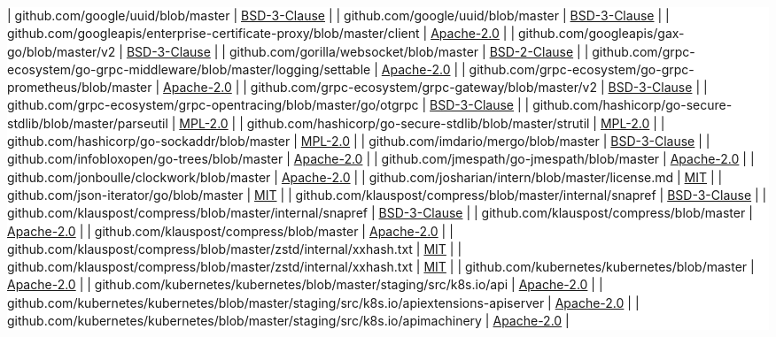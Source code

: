 | github.com/google/uuid/blob/master                                                                                                         | [BSD-3-Clause](https://opensource.org/license/bsd-3-clause)      |
| github.com/google/uuid/blob/master                                                                                                         | [BSD-3-Clause](https://opensource.org/license/bsd-3-clause)      |
| github.com/googleapis/enterprise-certificate-proxy/blob/master/client                                                                      | [Apache-2.0](https://www.apache.org/licenses/LICENSE-2.0)        |
| github.com/googleapis/gax-go/blob/master/v2                                                                                                | [BSD-3-Clause](https://opensource.org/license/bsd-3-clause)      |
| github.com/gorilla/websocket/blob/master                                                                                                   | [BSD-2-Clause](https://opensource.org/license/bsd-2-clause)      |
| github.com/grpc-ecosystem/go-grpc-middleware/blob/master/logging/settable                                                                  | [Apache-2.0](https://www.apache.org/licenses/LICENSE-2.0)        |
| github.com/grpc-ecosystem/go-grpc-prometheus/blob/master                                                                                   | [Apache-2.0](https://www.apache.org/licenses/LICENSE-2.0)        |
| github.com/grpc-ecosystem/grpc-gateway/blob/master/v2                                                                                      | [BSD-3-Clause](https://opensource.org/license/bsd-3-clause)      |
| github.com/grpc-ecosystem/grpc-opentracing/blob/master/go/otgrpc                                                                           | [BSD-3-Clause](https://opensource.org/license/bsd-3-clause)      |
| github.com/hashicorp/go-secure-stdlib/blob/master/parseutil                                                                                | [MPL-2.0](https://www.mozilla.org/en-US/MPL/2.0/)                |
| github.com/hashicorp/go-secure-stdlib/blob/master/strutil                                                                                  | [MPL-2.0](https://www.mozilla.org/en-US/MPL/2.0/)                |
| github.com/hashicorp/go-sockaddr/blob/master                                                                                               | [MPL-2.0](https://www.mozilla.org/en-US/MPL/2.0/)                |
| github.com/imdario/mergo/blob/master                                                                                                       | [BSD-3-Clause](https://opensource.org/license/bsd-3-clause)      |
| github.com/infobloxopen/go-trees/blob/master                                                                                               | [Apache-2.0](https://www.apache.org/licenses/LICENSE-2.0)        |
| github.com/jmespath/go-jmespath/blob/master                                                                                                | [Apache-2.0](https://www.apache.org/licenses/LICENSE-2.0)        |
| github.com/jonboulle/clockwork/blob/master                                                                                                 | [Apache-2.0](https://www.apache.org/licenses/LICENSE-2.0)        |
| github.com/josharian/intern/blob/master/license.md                                                                                         | [MIT](https://opensource.org/license/mit/)                       |
| github.com/json-iterator/go/blob/master                                                                                                    | [MIT](https://opensource.org/license/mit/)                       |
| github.com/klauspost/compress/blob/master/internal/snapref                                                                                 | [BSD-3-Clause](https://opensource.org/license/bsd-3-clause)      |
| github.com/klauspost/compress/blob/master/internal/snapref                                                                                 | [BSD-3-Clause](https://opensource.org/license/bsd-3-clause)      |
| github.com/klauspost/compress/blob/master                                                                                                  | [Apache-2.0](https://www.apache.org/licenses/LICENSE-2.0)        |
| github.com/klauspost/compress/blob/master                                                                                                  | [Apache-2.0](https://www.apache.org/licenses/LICENSE-2.0)        |
| github.com/klauspost/compress/blob/master/zstd/internal/xxhash.txt                                                                         | [MIT](https://opensource.org/license/mit/)                       |
| github.com/klauspost/compress/blob/master/zstd/internal/xxhash.txt                                                                         | [MIT](https://opensource.org/license/mit/)                       |
| github.com/kubernetes/kubernetes/blob/master                                                                                               | [Apache-2.0](https://www.apache.org/licenses/LICENSE-2.0)        |
| github.com/kubernetes/kubernetes/blob/master/staging/src/k8s.io/api                                                                        | [Apache-2.0](https://www.apache.org/licenses/LICENSE-2.0)        |
| github.com/kubernetes/kubernetes/blob/master/staging/src/k8s.io/apiextensions-apiserver                                                    | [Apache-2.0](https://www.apache.org/licenses/LICENSE-2.0)        |
| github.com/kubernetes/kubernetes/blob/master/staging/src/k8s.io/apimachinery                                                               | [Apache-2.0](https://www.apache.org/licenses/LICENSE-2.0)        |